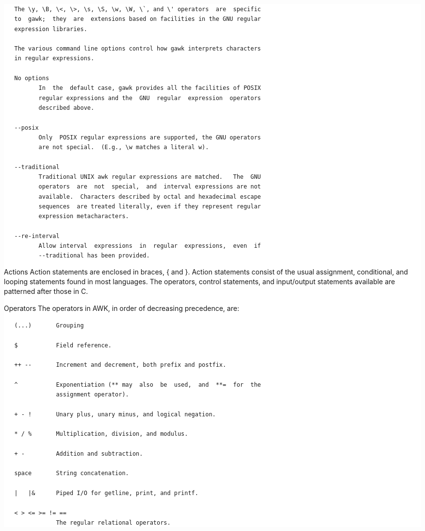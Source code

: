        The \y, \B, \<, \>, \s, \S, \w, \W, \`, and \' operators  are  specific
       to  gawk;  they  are  extensions based on facilities in the GNU regular
       expression libraries.

       The various command line options control how gawk interprets characters
       in regular expressions.

       No options
              In  the  default case, gawk provides all the facilities of POSIX
              regular expressions and the  GNU  regular  expression  operators
              described above.

       --posix
              Only  POSIX regular expressions are supported, the GNU operators
              are not special.  (E.g., \w matches a literal w).

       --traditional
              Traditional UNIX awk regular expressions are matched.   The  GNU
              operators  are  not  special,  and  interval expressions are not
              available.  Characters described by octal and hexadecimal escape
              sequences  are treated literally, even if they represent regular
              expression metacharacters.

       --re-interval
              Allow interval  expressions  in  regular  expressions,  even  if
              --traditional has been provided.

   Actions
       Action  statements  are enclosed in braces, { and }.  Action statements
       consist of the usual assignment, conditional,  and  looping  statements
       found  in  most  languages.   The  operators,  control  statements, and
       input/output statements available are patterned after those in C.

   Operators
       The operators in AWK, in order of decreasing precedence, are:

       (...)       Grouping

       $           Field reference.

       ++ --       Increment and decrement, both prefix and postfix.

       ^           Exponentiation (** may  also  be  used,  and  **=  for  the
                   assignment operator).

       + - !       Unary plus, unary minus, and logical negation.

       * / %       Multiplication, division, and modulus.

       + -         Addition and subtraction.

       space       String concatenation.

       |   |&      Piped I/O for getline, print, and printf.

       < > <= >= != ==
                   The regular relational operators.
